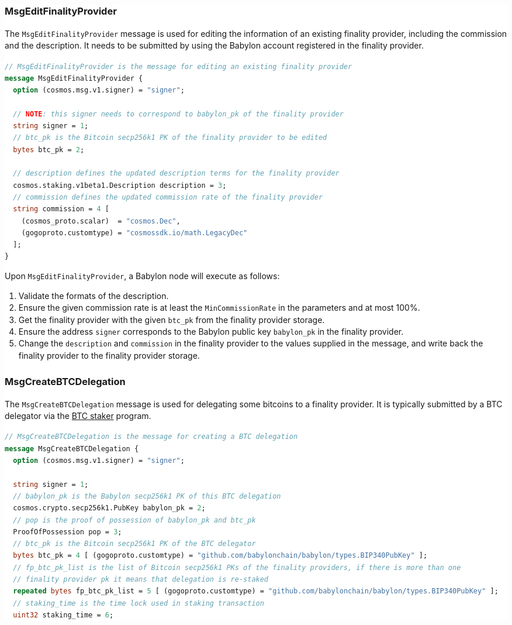 ### MsgEditFinalityProvider

The `MsgEditFinalityProvider` message is used for editing the information of an
existing finality provider, including the commission and the description. It
needs to be submitted by using the Babylon account registered in the finality
provider.

```protobuf
// MsgEditFinalityProvider is the message for editing an existing finality provider
message MsgEditFinalityProvider {
  option (cosmos.msg.v1.signer) = "signer";

  // NOTE: this signer needs to correspond to babylon_pk of the finality provider
  string signer = 1;
  // btc_pk is the Bitcoin secp256k1 PK of the finality provider to be edited
  bytes btc_pk = 2;

  // description defines the updated description terms for the finality provider
  cosmos.staking.v1beta1.Description description = 3;
  // commission defines the updated commission rate of the finality provider
  string commission = 4 [
    (cosmos_proto.scalar)  = "cosmos.Dec",
    (gogoproto.customtype) = "cosmossdk.io/math.LegacyDec"
  ];
}
```

Upon `MsgEditFinalityProvider`, a Babylon node will execute as follows:

1. Validate the formats of the description.
2. Ensure the given commission rate is at least the `MinCommissionRate` in the
   parameters and at most 100%.
3. Get the finality provider with the given `btc_pk` from the finality provider
   storage.
4. Ensure the address `signer` corresponds to the Babylon public key
   `babylon_pk` in the finality provider.
5. Change the `description` and `commission` in the finality provider to the
   values supplied in the message, and write back the finality provider to the
   finality provider storage.

### MsgCreateBTCDelegation

The `MsgCreateBTCDelegation` message is used for delegating some bitcoins to a
finality provider. It is typically submitted by a BTC delegator via the [BTC
staker](https://github.com/babylonchain/btc-staker) program.

```protobuf
// MsgCreateBTCDelegation is the message for creating a BTC delegation
message MsgCreateBTCDelegation {
  option (cosmos.msg.v1.signer) = "signer";

  string signer = 1;
  // babylon_pk is the Babylon secp256k1 PK of this BTC delegation
  cosmos.crypto.secp256k1.PubKey babylon_pk = 2;
  // pop is the proof of possession of babylon_pk and btc_pk
  ProofOfPossession pop = 3;
  // btc_pk is the Bitcoin secp256k1 PK of the BTC delegator
  bytes btc_pk = 4 [ (gogoproto.customtype) = "github.com/babylonchain/babylon/types.BIP340PubKey" ];
  // fp_btc_pk_list is the list of Bitcoin secp256k1 PKs of the finality providers, if there is more than one
  // finality provider pk it means that delegation is re-staked
  repeated bytes fp_btc_pk_list = 5 [ (gogoproto.customtype) = "github.com/babylonchain/babylon/types.BIP340PubKey" ];
  // staking_time is the time lock used in staking transaction
  uint32 staking_time = 6;
```